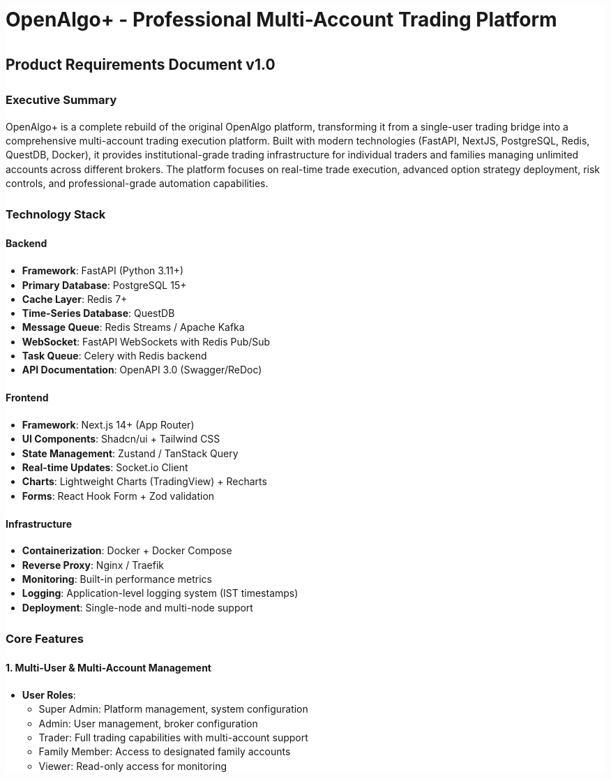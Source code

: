 # OpenAlgo+ - Professional Multi-Account Trading Platform
## Product Requirements Document v1.0

### Executive Summary

OpenAlgo+ is a complete rebuild of the original OpenAlgo platform, transforming it from a single-user trading bridge into a comprehensive multi-account trading execution platform. Built with modern technologies (FastAPI, NextJS, PostgreSQL, Redis, QuestDB, Docker), it provides institutional-grade trading infrastructure for individual traders and families managing unlimited accounts across different brokers. The platform focuses on real-time trade execution, advanced option strategy deployment, risk controls, and professional-grade automation capabilities.

### Technology Stack

#### Backend
- **Framework**: FastAPI (Python 3.11+)
- **Primary Database**: PostgreSQL 15+
- **Cache Layer**: Redis 7+
- **Time-Series Database**: QuestDB
- **Message Queue**: Redis Streams / Apache Kafka
- **WebSocket**: FastAPI WebSockets with Redis Pub/Sub
- **Task Queue**: Celery with Redis backend
- **API Documentation**: OpenAPI 3.0 (Swagger/ReDoc)

#### Frontend
- **Framework**: Next.js 14+ (App Router)
- **UI Components**: Shadcn/ui + Tailwind CSS
- **State Management**: Zustand / TanStack Query
- **Real-time Updates**: Socket.io Client
- **Charts**: Lightweight Charts (TradingView) + Recharts
- **Forms**: React Hook Form + Zod validation

#### Infrastructure
- **Containerization**: Docker + Docker Compose
- **Reverse Proxy**: Nginx / Traefik
- **Monitoring**: Built-in performance metrics
- **Logging**: Application-level logging system (IST timestamps)
- **Deployment**: Single-node and multi-node support

### Core Features

#### 1. Multi-User & Multi-Account Management

- **User Roles**:
  - Super Admin: Platform management, system configuration
  - Admin: User management, broker configuration
  - Trader: Full trading capabilities with multi-account support
  - Family Member: Access to designated family accounts
  - Viewer: Read-only access for monitoring
